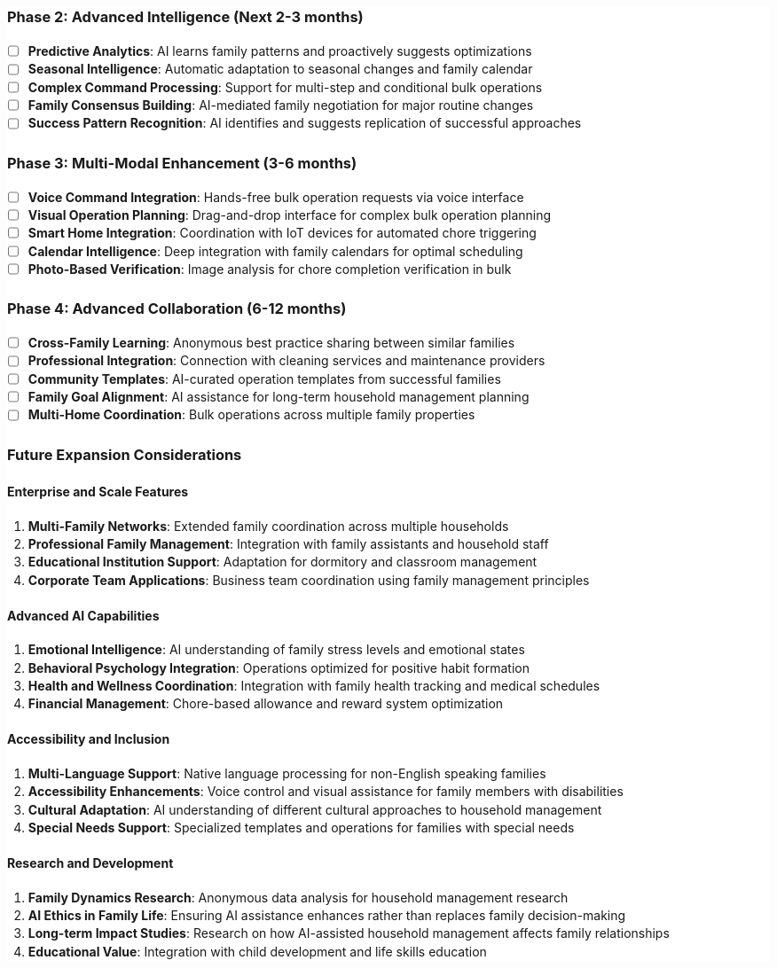 ### **Phase 2: Advanced Intelligence (Next 2-3 months)**
- [ ] **Predictive Analytics**: AI learns family patterns and proactively suggests optimizations
- [ ] **Seasonal Intelligence**: Automatic adaptation to seasonal changes and family calendar
- [ ] **Complex Command Processing**: Support for multi-step and conditional bulk operations
- [ ] **Family Consensus Building**: AI-mediated family negotiation for major routine changes
- [ ] **Success Pattern Recognition**: AI identifies and suggests replication of successful approaches

### **Phase 3: Multi-Modal Enhancement (3-6 months)**
- [ ] **Voice Command Integration**: Hands-free bulk operation requests via voice interface
- [ ] **Visual Operation Planning**: Drag-and-drop interface for complex bulk operation planning
- [ ] **Smart Home Integration**: Coordination with IoT devices for automated chore triggering
- [ ] **Calendar Intelligence**: Deep integration with family calendars for optimal scheduling
- [ ] **Photo-Based Verification**: Image analysis for chore completion verification in bulk

### **Phase 4: Advanced Collaboration (6-12 months)**
- [ ] **Cross-Family Learning**: Anonymous best practice sharing between similar families
- [ ] **Professional Integration**: Connection with cleaning services and maintenance providers
- [ ] **Community Templates**: AI-curated operation templates from successful families
- [ ] **Family Goal Alignment**: AI assistance for long-term household management planning
- [ ] **Multi-Home Coordination**: Bulk operations across multiple family properties

### **Future Expansion Considerations**

#### **Enterprise and Scale Features**
1. **Multi-Family Networks**: Extended family coordination across multiple households
2. **Professional Family Management**: Integration with family assistants and household staff
3. **Educational Institution Support**: Adaptation for dormitory and classroom management
4. **Corporate Team Applications**: Business team coordination using family management principles

#### **Advanced AI Capabilities**
1. **Emotional Intelligence**: AI understanding of family stress levels and emotional states
2. **Behavioral Psychology Integration**: Operations optimized for positive habit formation
3. **Health and Wellness Coordination**: Integration with family health tracking and medical schedules
4. **Financial Management**: Chore-based allowance and reward system optimization

#### **Accessibility and Inclusion**
1. **Multi-Language Support**: Native language processing for non-English speaking families
2. **Accessibility Enhancements**: Voice control and visual assistance for family members with disabilities
3. **Cultural Adaptation**: AI understanding of different cultural approaches to household management
4. **Special Needs Support**: Specialized templates and operations for families with special needs

#### **Research and Development**
1. **Family Dynamics Research**: Anonymous data analysis for household management research
2. **AI Ethics in Family Life**: Ensuring AI assistance enhances rather than replaces family decision-making
3. **Long-term Impact Studies**: Research on how AI-assisted household management affects family relationships
4. **Educational Value**: Integration with child development and life skills education
